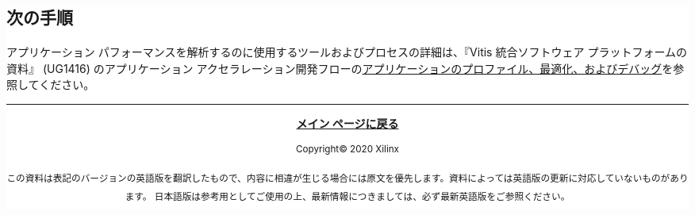## 次の手順

アプリケーション パフォーマンスを解析するのに使用するツールおよびプロセスの詳細は、『Vitis 統合ソフトウェア プラットフォームの資料』 (UG1416) のアプリケーション アクセラレーション開発フローの[アプリケーションのプロファイル、最適化、およびデバッグ](https://japan.xilinx.com/cgi-bin/docs/rdoc?v=2020.1;t=vitis+doc;d=wzc1553475252001.html)を参照してください。</br>

<hr/>
<p align="center" class="sphinxhide"><b><a href="/README.md">メイン ページに戻る</a></b></p>
<p align="center" class="sphinxhide"><sup>Copyright&copy; 2020 Xilinx</sup></p>

<p align="center"><sup>この資料は表記のバージョンの英語版を翻訳したもので、内容に相違が生じる場合には原文を優先します。資料によっては英語版の更新に対応していないものがあります。
日本語版は参考用としてご使用の上、最新情報につきましては、必ず最新英語版をご参照ください。</sup></p>